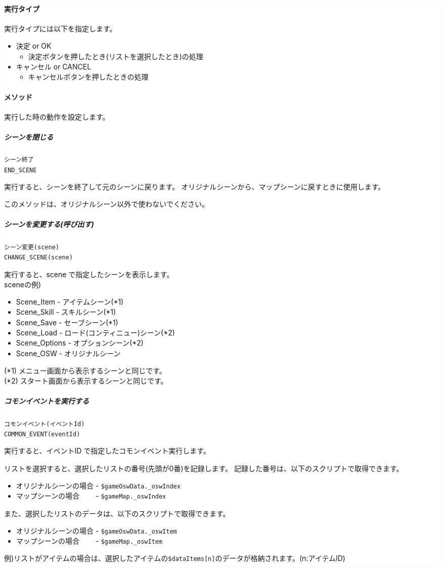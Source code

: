 #### 実行タイプ
実行タイプには以下を指定します。
* 決定 or OK
   - 決定ボタンを押したとき(リストを選択したとき)の処理
* キャンセル or CANCEL
   - キャンセルボタンを押したときの処理

#### メソッド
実行した時の動作を設定します。

##### シーンを閉じる
```
シーン終了
END_SCENE
```
実行すると、シーンを終了して元のシーンに戻ります。
オリジナルシーンから、マップシーンに戻すときに使用します。

このメソッドは、オリジナルシーン以外で使わないでください。

##### シーンを変更する(呼び出す)
```
シーン変更(scene)
CHANGE_SCENE(scene)
```
実行すると、scene で指定したシーンを表示します。<br>
sceneの例)
* Scene_Item  - アイテムシーン(*1)
* Scene_Skill - スキルシーン(*1)
* Scene_Save - セーブシーン(*1)
* Scene_Load - ロード(コンティニュー)シーン(*2)
* Scene_Options - オプションシーン(*2)
* Scene_OSW - オリジナルシーン

(*1) メニュー画面から表示するシーンと同じです。<br>
(*2) スタート画面から表示するシーンと同じです。

##### コモンイベントを実行する
```
コモンイベント(イベントId)
COMMON_EVENT(eventId)
```
実行すると、イベントID で指定したコモンイベント実行します。

リストを選択すると、選択したリストの番号(先頭が0番)を記録します。
記録した番号は、以下のスクリプトで取得できます。
* オリジナルシーンの場合 - `$gameOswData._oswIndex`
* マップシーンの場合　　 - `$gameMap._oswIndex`

また、選択したリストのデータは、以下のスクリプトで取得できます。
* オリジナルシーンの場合 - `$gameOswData._oswItem`
* マップシーンの場合　　 - `$gameMap._oswItem`

例)リストがアイテムの場合は、選択したアイテムの`$dataItems[n]`のデータが格納されます。(n:アイテムID)
